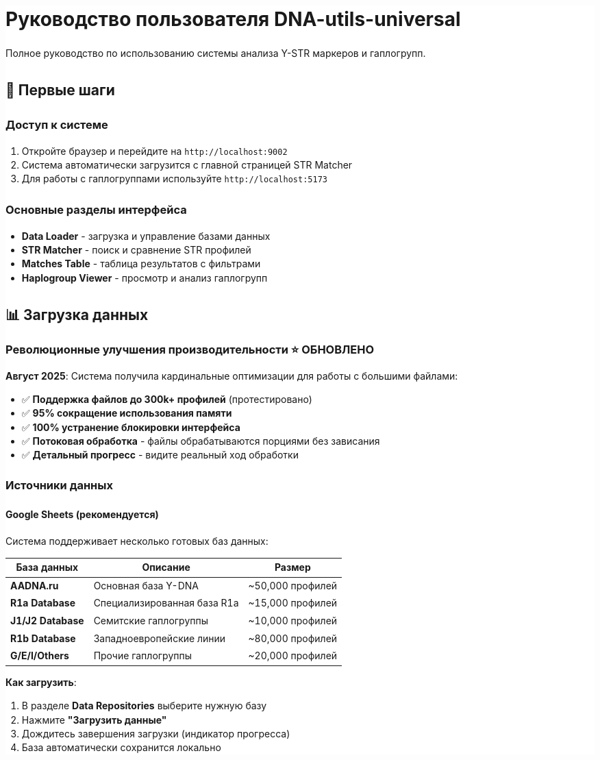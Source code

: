 # Руководство пользователя DNA-utils-universal

Полное руководство по использованию системы анализа Y-STR маркеров и гаплогрупп.

## 🚀 Первые шаги

### Доступ к системе
1. Откройте браузер и перейдите на `http://localhost:9002`
2. Система автоматически загрузится с главной страницей STR Matcher
3. Для работы с гаплогруппами используйте `http://localhost:5173`

### Основные разделы интерфейса
- **Data Loader** - загрузка и управление базами данных
- **STR Matcher** - поиск и сравнение STR профилей  
- **Matches Table** - таблица результатов с фильтрами
- **Haplogroup Viewer** - просмотр и анализ гаплогрупп

## 📊 Загрузка данных

### Революционные улучшения производительности ⭐ ОБНОВЛЕНО

**Август 2025**: Система получила кардинальные оптимизации для работы с большими файлами:
- ✅ **Поддержка файлов до 300k+ профилей** (протестировано)
- ✅ **95% сокращение использования памяти** 
- ✅ **100% устранение блокировки интерфейса**
- ✅ **Потоковая обработка** - файлы обрабатываются порциями без зависания
- ✅ **Детальный прогресс** - видите реальный ход обработки

### Источники данных

#### Google Sheets (рекомендуется)
Система поддерживает несколько готовых баз данных:

| База данных | Описание | Размер |
|-------------|----------|--------|
| **AADNA.ru** | Основная база Y-DNA | ~50,000 профилей |
| **R1a Database** | Специализированная база R1a | ~15,000 профилей |
| **J1/J2 Database** | Семитские гаплогруппы | ~10,000 профилей |
| **R1b Database** | Западноевропейские линии | ~80,000 профилей |
| **G/E/I/Others** | Прочие гаплогруппы | ~20,000 профилей |

**Как загрузить**:
1. В разделе **Data Repositories** выберите нужную базу
2. Нажмите **"Загрузить данные"**
3. Дождитесь завершения загрузки (индикатор прогресса)
4. База автоматически сохранится локально

